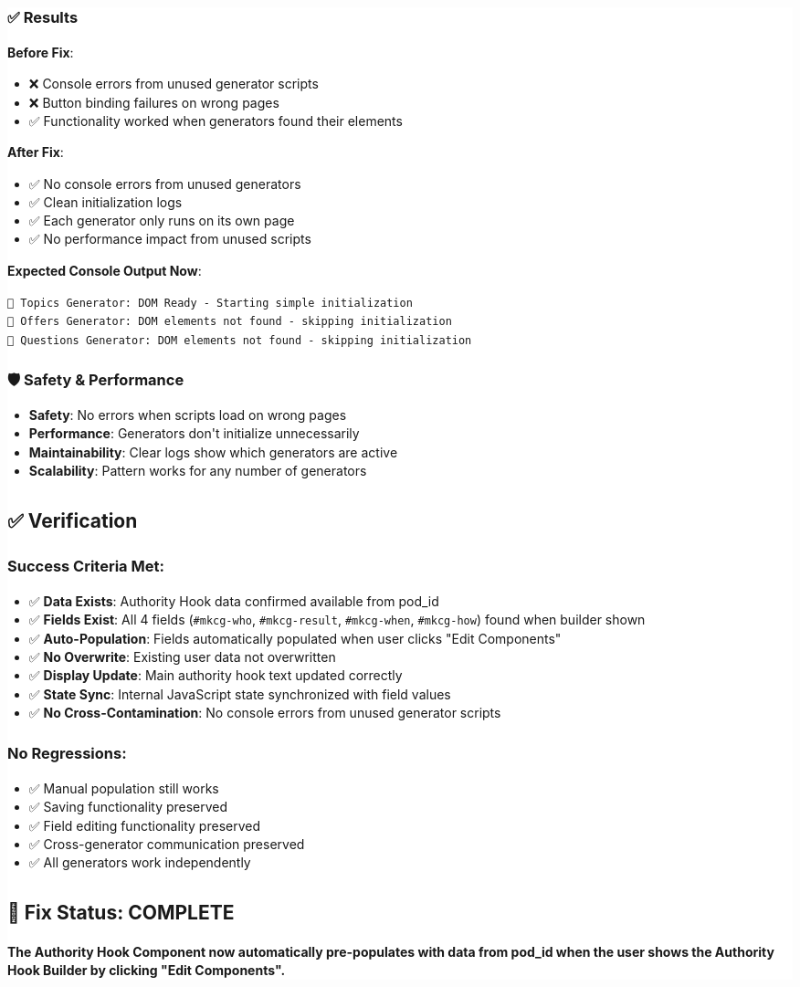 ### ✅ **Results**

**Before Fix**:
- ❌ Console errors from unused generator scripts
- ❌ Button binding failures on wrong pages
- ✅ Functionality worked when generators found their elements

**After Fix**:
- ✅ No console errors from unused generators
- ✅ Clean initialization logs
- ✅ Each generator only runs on its own page
- ✅ No performance impact from unused scripts

**Expected Console Output Now**:
```
🎯 Topics Generator: DOM Ready - Starting simple initialization
🎯 Offers Generator: DOM elements not found - skipping initialization
🎯 Questions Generator: DOM elements not found - skipping initialization
```

### 🛡️ **Safety & Performance**

- **Safety**: No errors when scripts load on wrong pages
- **Performance**: Generators don't initialize unnecessarily
- **Maintainability**: Clear logs show which generators are active
- **Scalability**: Pattern works for any number of generators

## ✅ Verification

### Success Criteria Met:
- ✅ **Data Exists**: Authority Hook data confirmed available from pod_id
- ✅ **Fields Exist**: All 4 fields (`#mkcg-who`, `#mkcg-result`, `#mkcg-when`, `#mkcg-how`) found when builder shown
- ✅ **Auto-Population**: Fields automatically populated when user clicks "Edit Components"
- ✅ **No Overwrite**: Existing user data not overwritten
- ✅ **Display Update**: Main authority hook text updated correctly
- ✅ **State Sync**: Internal JavaScript state synchronized with field values
- ✅ **No Cross-Contamination**: No console errors from unused generator scripts

### No Regressions:
- ✅ Manual population still works
- ✅ Saving functionality preserved
- ✅ Field editing functionality preserved
- ✅ Cross-generator communication preserved
- ✅ All generators work independently

## 🎉 Fix Status: COMPLETE

**The Authority Hook Component now automatically pre-populates with data from pod_id when the user shows the Authority Hook Builder by clicking "Edit Components".**
